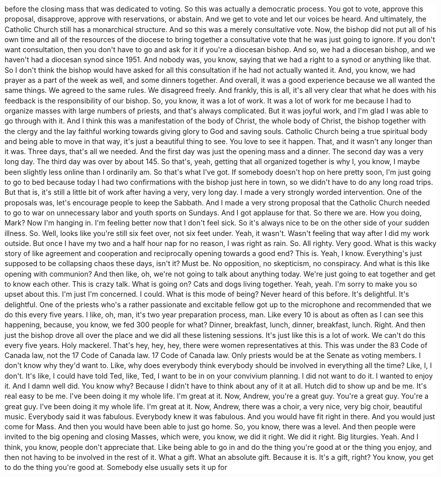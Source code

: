 before the closing mass that was dedicated to voting. So this was actually a democratic process. You got to vote, approve this proposal, disapprove, approve with reservations, or abstain. And we get to vote and let our voices be heard. And ultimately, the Catholic Church still has a monarchical structure. And so this was a merely consultative vote. Now, the bishop did not put all of his own time and all of the resources of the diocese to bring together a consultative vote that he was just going to ignore. If you don't want consultation, then you don't have to go and ask for it if you're a diocesan bishop. And so, we had a diocesan bishop, and we haven't had a diocesan synod since 1951. And nobody was, you know, saying that we had a right to a synod or anything like that. So I don't think the bishop would have asked for all this consultation if he had not actually wanted it. And, you know, we had prayer as a part of the week as well, and some dinners together. And overall, it was a good experience because we all wanted the same things. We agreed to the same rules. We disagreed freely. And frankly, this is all, it's all very clear that what he does with his feedback is the responsibility of our bishop. So, you know, it was a lot of work. It was a lot of work for me because I had to organize masses with large numbers of priests, and that's always complicated. But it was joyful work, and I'm glad I was able to go through with it. And I think this was a manifestation of the body of Christ, the whole body of Christ, the bishop together with the clergy and the lay faithful working towards giving glory to God and saving souls. Catholic Church being a true spiritual body and being able to move in that way, it's just a beautiful thing to see. You love to see it happen. That, and it wasn't any longer than it was. Three days, that's all we needed. And the first day was just the opening mass and a dinner. The second day was a very long day. The third day was over by about 145. So that's, yeah, getting that all organized together is why I, you know, I maybe been slightly less online than I ordinarily am. So that's what I've got. If somebody doesn't hop on here pretty soon, I'm just going to go to bed because today I had two confirmations with the bishop just here in town, so we didn't have to do any long road trips. But that is, it's still a little bit of work after having a very, very long day. I made a very strongly worded intervention. One of the proposals was, let's encourage people to keep the Sabbath. And I made a very strong proposal that the Catholic Church needed to go to war on unnecessary labor and youth sports on Sundays. And I got applause for that. So there we are. How you doing, Mark? Now I'm hanging in. I'm feeling better now that I don't feel sick. So it's always nice to be on the other side of your sudden illness. So. Well, looks like you're still six feet over, not six feet under. Yeah, it wasn't. Wasn't feeling that way after I did my work outside. But once I have my two and a half hour nap for no reason, I was right as rain. So. All righty. Very good. What is this wacky story of like agreement and cooperation and reciprocally opening towards a good end? This is. Yeah, I know. Everything's just supposed to be collapsing chaos these days, isn't it? Must be. No opposition, no skepticism, no conspiracy. And what is this like opening with communion? And then like, oh, we're not going to talk about anything today. We're just going to eat together and get to know each other. This is crazy talk. What is going on? Cats and dogs living together. Yeah, yeah. I'm sorry to make you so upset about this. I'm just I'm concerned. I could. What is this mode of being? Never heard of this before. It's delightful. It's delightful. One of the priests who's a rather passionate and excitable fellow got up to the microphone and recommended that we do this every five years. I like, oh, man, it's two year preparation process, man. Like every 10 is about as often as I can see this happening, because, you know, we fed 300 people for what? Dinner, breakfast, lunch, dinner, breakfast, lunch. Right. And then just the bishop drove all over the place and we did all these listening sessions. It's just like this is a lot of work. We can't do this every five years. Holy mackerel. That's hey, hey, hey, there were women representatives at this. This was under the 83 Code of Canada law, not the 17 Code of Canada law. 17 Code of Canada law. Only priests would be at the Senate as voting members. I don't know why they'd want to. Like, why does everybody think everybody should be involved in everything all the time? Like, I, I don't. It's like, I could have told Ted, like, Ted, I want to be in on your convivium planning. I did not want to do it. I wanted to enjoy it. And I damn well did. You know why? Because I didn't have to think about any of it at all. Hutch did to show up and be me. It's real easy to be me. I've been doing it my whole life. I'm great at it. Now, Andrew, you're a great guy. You're a great guy. You're a great guy. I've been doing it my whole life. I'm great at it. Now, Andrew, there was a choir, a very nice, very big choir, beautiful music. Everybody said it was fabulous. Everybody knew it was fabulous. And you would have fit right in there. And you would just come for Mass. And then you would have been able to just go home. So, you know, there was a level. And then people were invited to the big opening and closing Masses, which were, you know, we did it right. We did it right. Big liturgies. Yeah. And I think, you know, people don't appreciate that. Like being able to go in and do the thing you're good at or the thing you enjoy, and then not having to be involved in the rest of it. What a gift. What an absolute gift. Because it is. It's a gift, right? You know, you get to do the thing you're good at. Somebody else usually sets it up for